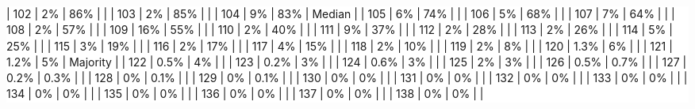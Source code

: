 | 102 | 2% | 86% |  |
| 103 | 2% | 85% |  |
| 104 | 9% | 83% | Median |
| 105 | 6% | 74% |  |
| 106 | 5% | 68% |  |
| 107 | 7% | 64% |  |
| 108 | 2% | 57% |  |
| 109 | 16% | 55% |  |
| 110 | 2% | 40% |  |
| 111 | 9% | 37% |  |
| 112 | 2% | 28% |  |
| 113 | 2% | 26% |  |
| 114 | 5% | 25% |  |
| 115 | 3% | 19% |  |
| 116 | 2% | 17% |  |
| 117 | 4% | 15% |  |
| 118 | 2% | 10% |  |
| 119 | 2% | 8% |  |
| 120 | 1.3% | 6% |  |
| 121 | 1.2% | 5% | Majority |
| 122 | 0.5% | 4% |  |
| 123 | 0.2% | 3% |  |
| 124 | 0.6% | 3% |  |
| 125 | 2% | 3% |  |
| 126 | 0.5% | 0.7% |  |
| 127 | 0.2% | 0.3% |  |
| 128 | 0% | 0.1% |  |
| 129 | 0% | 0.1% |  |
| 130 | 0% | 0% |  |
| 131 | 0% | 0% |  |
| 132 | 0% | 0% |  |
| 133 | 0% | 0% |  |
| 134 | 0% | 0% |  |
| 135 | 0% | 0% |  |
| 136 | 0% | 0% |  |
| 137 | 0% | 0% |  |
| 138 | 0% | 0% |  |